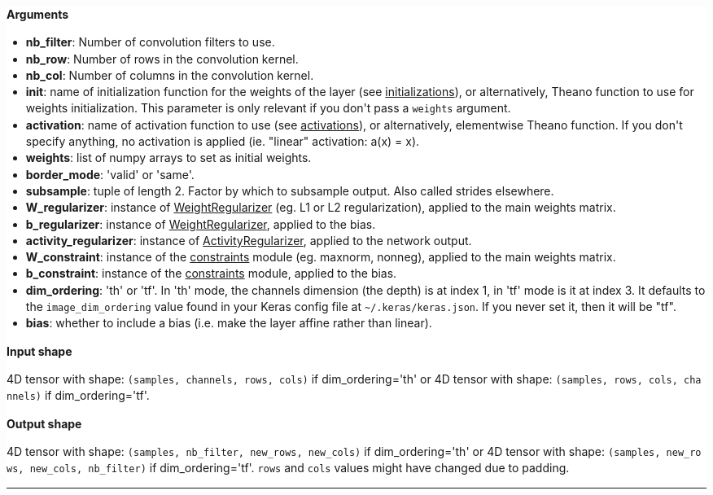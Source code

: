 __Arguments__

- __nb_filter__: Number of convolution filters to use.
- __nb_row__: Number of rows in the convolution kernel.
- __nb_col__: Number of columns in the convolution kernel.
- __init__: name of initialization function for the weights of the layer
	(see [initializations](../initializations.md)), or alternatively,
	Theano function to use for weights initialization.
	This parameter is only relevant if you don't pass
	a `weights` argument.
- __activation__: name of activation function to use
	(see [activations](../activations.md)),
	or alternatively, elementwise Theano function.
	If you don't specify anything, no activation is applied
	(ie. "linear" activation: a(x) = x).
- __weights__: list of numpy arrays to set as initial weights.
- __border_mode__: 'valid' or 'same'.
- __subsample__: tuple of length 2. Factor by which to subsample output.
	Also called strides elsewhere.
- __W_regularizer__: instance of [WeightRegularizer](../regularizers.md)
	(eg. L1 or L2 regularization), applied to the main weights matrix.
- __b_regularizer__: instance of [WeightRegularizer](../regularizers.md),
	applied to the bias.
- __activity_regularizer__: instance of [ActivityRegularizer](../regularizers.md),
	applied to the network output.
- __W_constraint__: instance of the [constraints](../constraints.md) module
	(eg. maxnorm, nonneg), applied to the main weights matrix.
- __b_constraint__: instance of the [constraints](../constraints.md) module,
	applied to the bias.
- __dim_ordering__: 'th' or 'tf'. In 'th' mode, the channels dimension
	(the depth) is at index 1, in 'tf' mode is it at index 3.
	It defaults to the `image_dim_ordering` value found in your
	Keras config file at `~/.keras/keras.json`.
	If you never set it, then it will be "tf".
- __bias__: whether to include a bias
	(i.e. make the layer affine rather than linear).

__Input shape__

4D tensor with shape:
`(samples, channels, rows, cols)` if dim_ordering='th'
or 4D tensor with shape:
`(samples, rows, cols, channels)` if dim_ordering='tf'.

__Output shape__

4D tensor with shape:
`(samples, nb_filter, new_rows, new_cols)` if dim_ordering='th'
or 4D tensor with shape:
`(samples, new_rows, new_cols, nb_filter)` if dim_ordering='tf'.
`rows` and `cols` values might have changed due to padding.

----
